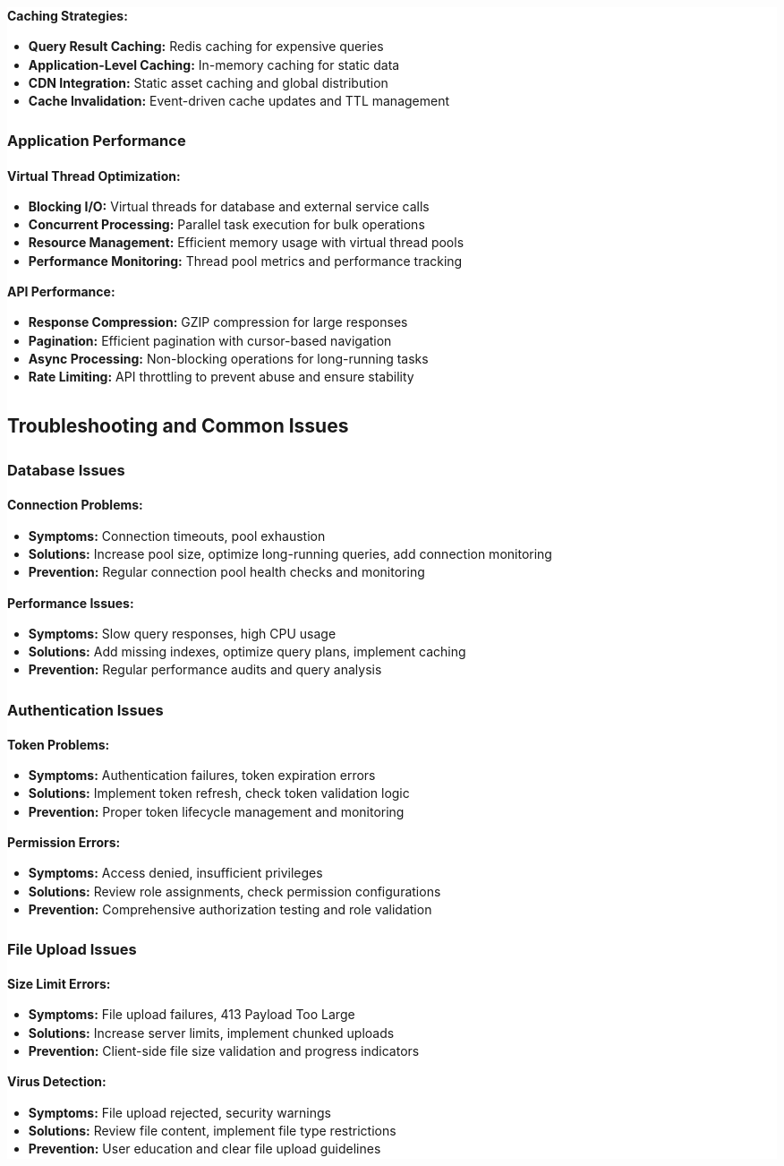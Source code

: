 **Caching Strategies:**
- **Query Result Caching:** Redis caching for expensive queries
- **Application-Level Caching:** In-memory caching for static data
- **CDN Integration:** Static asset caching and global distribution
- **Cache Invalidation:** Event-driven cache updates and TTL management

### Application Performance
**Virtual Thread Optimization:**
- **Blocking I/O:** Virtual threads for database and external service calls
- **Concurrent Processing:** Parallel task execution for bulk operations
- **Resource Management:** Efficient memory usage with virtual thread pools
- **Performance Monitoring:** Thread pool metrics and performance tracking

**API Performance:**
- **Response Compression:** GZIP compression for large responses
- **Pagination:** Efficient pagination with cursor-based navigation
- **Async Processing:** Non-blocking operations for long-running tasks
- **Rate Limiting:** API throttling to prevent abuse and ensure stability

## Troubleshooting and Common Issues

### Database Issues
**Connection Problems:**
- **Symptoms:** Connection timeouts, pool exhaustion
- **Solutions:** Increase pool size, optimize long-running queries, add connection monitoring
- **Prevention:** Regular connection pool health checks and monitoring

**Performance Issues:**
- **Symptoms:** Slow query responses, high CPU usage
- **Solutions:** Add missing indexes, optimize query plans, implement caching
- **Prevention:** Regular performance audits and query analysis

### Authentication Issues
**Token Problems:**
- **Symptoms:** Authentication failures, token expiration errors
- **Solutions:** Implement token refresh, check token validation logic
- **Prevention:** Proper token lifecycle management and monitoring

**Permission Errors:**
- **Symptoms:** Access denied, insufficient privileges
- **Solutions:** Review role assignments, check permission configurations
- **Prevention:** Comprehensive authorization testing and role validation

### File Upload Issues
**Size Limit Errors:**
- **Symptoms:** File upload failures, 413 Payload Too Large
- **Solutions:** Increase server limits, implement chunked uploads
- **Prevention:** Client-side file size validation and progress indicators

**Virus Detection:**
- **Symptoms:** File upload rejected, security warnings
- **Solutions:** Review file content, implement file type restrictions
- **Prevention:** User education and clear file upload guidelines
